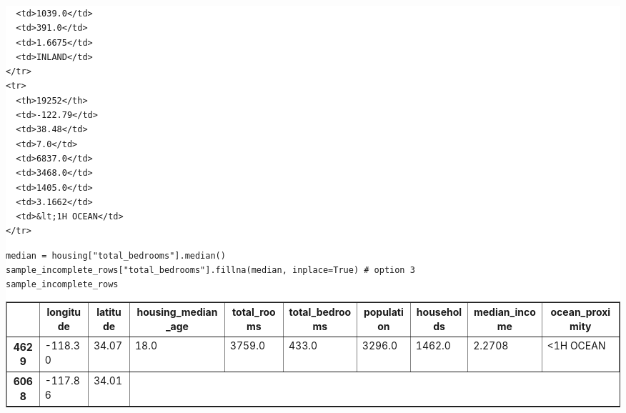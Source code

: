       <td>1039.0</td>
      <td>391.0</td>
      <td>1.6675</td>
      <td>INLAND</td>
    </tr>
    <tr>
      <th>19252</th>
      <td>-122.79</td>
      <td>38.48</td>
      <td>7.0</td>
      <td>6837.0</td>
      <td>3468.0</td>
      <td>1405.0</td>
      <td>3.1662</td>
      <td>&lt;1H OCEAN</td>
    </tr>
  </tbody>
</table>

<pre class=" language-python"><code class="prism  language-python">median <span class="token operator">=</span> housing<span class="token punctuation">[</span><span class="token string">"total_bedrooms"</span><span class="token punctuation">]</span><span class="token punctuation">.</span>median<span class="token punctuation">(</span><span class="token punctuation">)</span>
sample_incomplete_rows<span class="token punctuation">[</span><span class="token string">"total_bedrooms"</span><span class="token punctuation">]</span><span class="token punctuation">.</span>fillna<span class="token punctuation">(</span>median<span class="token punctuation">,</span> inplace<span class="token operator">=</span><span class="token boolean">True</span><span class="token punctuation">)</span> <span class="token comment"># option 3</span>
sample_incomplete_rows
</code></pre>
<div>
</div>
<table border="1" class="dataframe">
  <thead>
    <tr>
      <th></th>
      <th>longitude</th>
      <th>latitude</th>
      <th>housing_median_age</th>
      <th>total_rooms</th>
      <th>total_bedrooms</th>
      <th>population</th>
      <th>households</th>
      <th>median_income</th>
      <th>ocean_proximity</th>
    </tr>
  </thead>
  <tbody>
    <tr>
      <th>4629</th>
      <td>-118.30</td>
      <td>34.07</td>
      <td>18.0</td>
      <td>3759.0</td>
      <td>433.0</td>
      <td>3296.0</td>
      <td>1462.0</td>
      <td>2.2708</td>
      <td>&lt;1H OCEAN</td>
    </tr>
    <tr>
      <th>6068</th>
      <td>-117.86</td>
      <td>34.01</td>